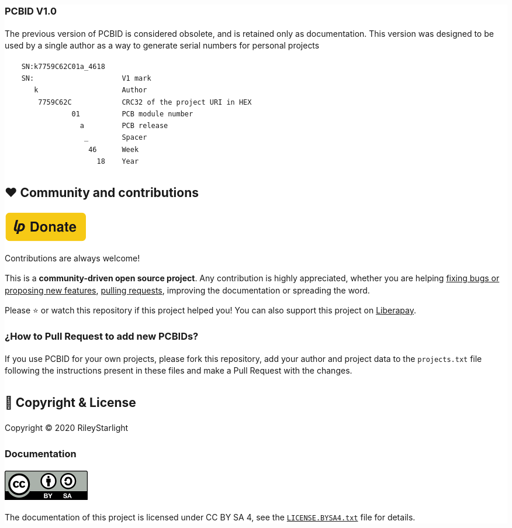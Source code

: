 ### PCBID V1.0

The previous version of PCBID is considered obsolete, and is retained only as documentation. This version was designed to be used by a single author as a way to generate serial numbers for personal projects

        SN:k7759C62C01a_4618
        SN:                     V1 mark
           k                    Author
            7759C62C            CRC32 of the project URI in HEX
                    01          PCB module number
                      a         PCB release
                       _        Spacer
                        46      Week
                          18    Year

## :heart: Community and contributions

[![Donate using Liberapay](https://github.com/akornsys-rdi/pcbid-specifications/raw/master/doc/img/liberapay-donate.png)](https://liberapay.com/RileyStarlight/donate)

Contributions are always welcome!

This is a **community-driven open source project**. Any contribution is highly appreciated, whether you are helping [fixing bugs or proposing new features](https://github.com/akornsys-rdi/pcbid-specifications/issues "Issues"), [pulling requests](https://github.com/akornsys-rdi/pcbid-specifications/pulls "Pull Requests"), improving the documentation or spreading the word.

Please :star: or watch this repository if this project helped you! You can also support this project on [Liberapay](https://liberapay.com/RileyStarlight/donate).

### ¿How to Pull Request to add new PCBIDs?

If you use PCBID for your own projects, please fork this repository, add your author and project data to the `projects.txt` file following the instructions present in these files and make a Pull Request with the changes.

## :scroll: Copyright & License

Copyright © 2020 RileyStarlight

### Documentation

[![CC BY SA 4.0](https://github.com/akornsys-rdi/pcbid-specifications/raw/master/doc/img/ccbysa-logo.png)](https://creativecommons.org/licenses/by-sa/4.0/ "Creative Commons BY-SA 4.0")

The documentation of this project is licensed under CC BY SA 4, see the [`LICENSE.BYSA4.txt`](LICENSE.BYSA4.txt) file for details.
